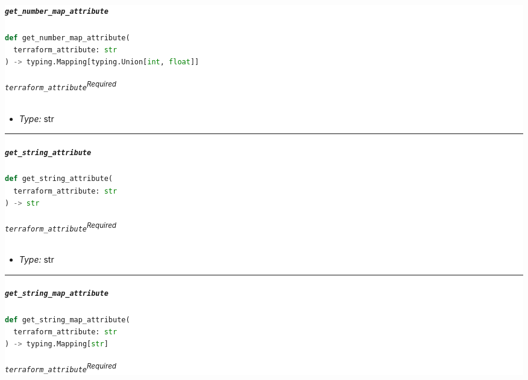 
##### `get_number_map_attribute` <a name="get_number_map_attribute" id="@cdktf/provider-azurerm.mssqlManagedInstanceTransparentDataEncryption.MssqlManagedInstanceTransparentDataEncryptionTimeoutsOutputReference.getNumberMapAttribute"></a>

```python
def get_number_map_attribute(
  terraform_attribute: str
) -> typing.Mapping[typing.Union[int, float]]
```

###### `terraform_attribute`<sup>Required</sup> <a name="terraform_attribute" id="@cdktf/provider-azurerm.mssqlManagedInstanceTransparentDataEncryption.MssqlManagedInstanceTransparentDataEncryptionTimeoutsOutputReference.getNumberMapAttribute.parameter.terraformAttribute"></a>

- *Type:* str

---

##### `get_string_attribute` <a name="get_string_attribute" id="@cdktf/provider-azurerm.mssqlManagedInstanceTransparentDataEncryption.MssqlManagedInstanceTransparentDataEncryptionTimeoutsOutputReference.getStringAttribute"></a>

```python
def get_string_attribute(
  terraform_attribute: str
) -> str
```

###### `terraform_attribute`<sup>Required</sup> <a name="terraform_attribute" id="@cdktf/provider-azurerm.mssqlManagedInstanceTransparentDataEncryption.MssqlManagedInstanceTransparentDataEncryptionTimeoutsOutputReference.getStringAttribute.parameter.terraformAttribute"></a>

- *Type:* str

---

##### `get_string_map_attribute` <a name="get_string_map_attribute" id="@cdktf/provider-azurerm.mssqlManagedInstanceTransparentDataEncryption.MssqlManagedInstanceTransparentDataEncryptionTimeoutsOutputReference.getStringMapAttribute"></a>

```python
def get_string_map_attribute(
  terraform_attribute: str
) -> typing.Mapping[str]
```

###### `terraform_attribute`<sup>Required</sup> <a name="terraform_attribute" id="@cdktf/provider-azurerm.mssqlManagedInstanceTransparentDataEncryption.MssqlManagedInstanceTransparentDataEncryptionTimeoutsOutputReference.getStringMapAttribute.parameter.terraformAttribute"></a>
